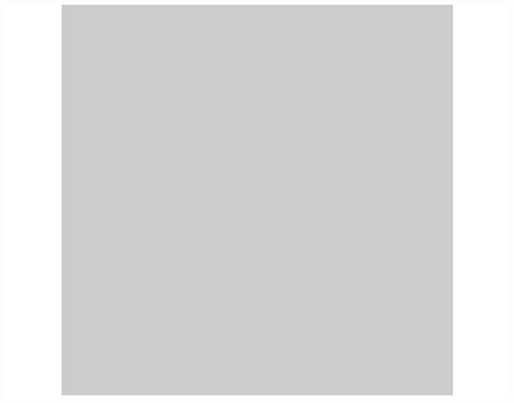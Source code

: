 <section class="image-gallery" itemscope itemtype="http://schema.org/ImageGallery">
  <figure itemprop="associatedMedia" itemscope itemtype="http://schema.org/ImageObject">
    <a href="//content.11route.com/posts/2016/portugal-beaches/DSC07810-2000.jpg" itemprop="contentUrl" data-size="2000x1333">
      <img src="/images/bg.png" data-src="//content.11route.com/posts/2016/portugal-beaches/DSC07810-1000.jpg" width="1000" height="667" itemprop="thumbnail" alt="Praia de Marinha, Portugal" />
    </a>
  </figure>
  <figure itemprop="associatedMedia" itemscope itemtype="http://schema.org/ImageObject">
    <a href="//content.11route.com/posts/2016/portugal-beaches/DSC07836-2000.jpg" itemprop="contentUrl" data-size="2000x1333">